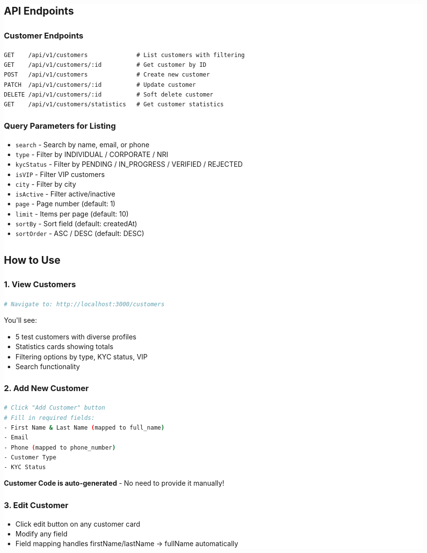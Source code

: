 ## API Endpoints

### Customer Endpoints
```
GET    /api/v1/customers              # List customers with filtering
GET    /api/v1/customers/:id          # Get customer by ID
POST   /api/v1/customers              # Create new customer
PATCH  /api/v1/customers/:id          # Update customer
DELETE /api/v1/customers/:id          # Soft delete customer
GET    /api/v1/customers/statistics   # Get customer statistics
```

### Query Parameters for Listing
- `search` - Search by name, email, or phone
- `type` - Filter by INDIVIDUAL / CORPORATE / NRI
- `kycStatus` - Filter by PENDING / IN_PROGRESS / VERIFIED / REJECTED
- `isVIP` - Filter VIP customers
- `city` - Filter by city
- `isActive` - Filter active/inactive
- `page` - Page number (default: 1)
- `limit` - Items per page (default: 10)
- `sortBy` - Sort field (default: createdAt)
- `sortOrder` - ASC / DESC (default: DESC)

## How to Use

### 1. View Customers
```bash
# Navigate to: http://localhost:3000/customers
```
You'll see:
- 5 test customers with diverse profiles
- Statistics cards showing totals
- Filtering options by type, KYC status, VIP
- Search functionality

### 2. Add New Customer
```bash
# Click "Add Customer" button
# Fill in required fields:
- First Name & Last Name (mapped to full_name)
- Email
- Phone (mapped to phone_number)
- Customer Type
- KYC Status
```

**Customer Code is auto-generated** - No need to provide it manually!

### 3. Edit Customer
- Click edit button on any customer card
- Modify any field
- Field mapping handles firstName/lastName → fullName automatically

